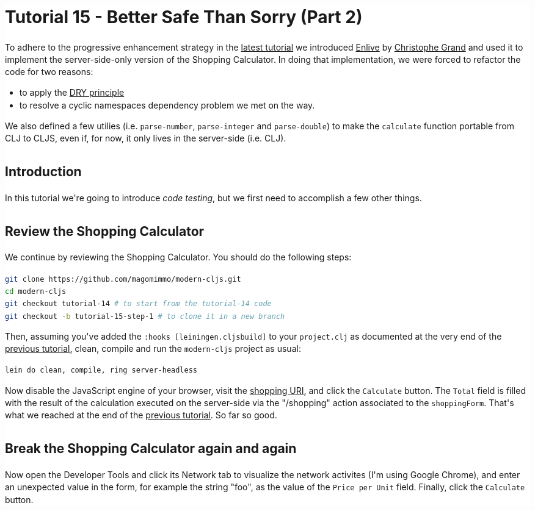 # Tutorial 15 - Better Safe Than Sorry (Part 2)

To adhere to the progressive enhancement strategy in the
[latest tutorial][1] we introduced [Enlive][2] by
[Christophe Grand][10] and used it to implement the server-side-only
version of the Shopping Calculator. In doing that implementation,
we were forced to refactor the code for two reasons:

* to apply the [DRY principle][3]
* to resolve a cyclic namespaces dependency problem we met on the way.

We also defined a few utilies (i.e. `parse-number`, `parse-integer` and
`parse-double`) to make the `calculate` function portable from CLJ to
CLJS, even if, for now, it only lives in the server-side (i.e. CLJ).

## Introduction

In this tutorial we're going to introduce *code testing*, but we first
need to accomplish a few other things.

## Review the Shopping Calculator

We continue by reviewing the Shopping Calculator. You should do the
following steps:

```bash
git clone https://github.com/magomimmo/modern-cljs.git
cd modern-cljs
git checkout tutorial-14 # to start from the tutorial-14 code
git checkout -b tutorial-15-step-1 # to clone it in a new branch
```

Then, assuming you've added the `:hooks [leiningen.cljsbuild]` to your
`project.clj` as documented at the very end of the
[previous tutorial][1], clean, compile and run the `modern-cljs`
project as usual:

```bash
lein do clean, compile, ring server-headless
```

Now disable the JavaScript engine of your browser, visit the
[shopping URI][4], and click the `Calculate` button. The `Total` field
is filled with the result of the calculation executed on the
server-side via the "/shopping" action associated to the
`shoppingForm`. That's what we reached at the end of the
[previous tutorial][1]. So far so good.

## Break the Shopping Calculator again and again

Now open the Developer Tools and click its Network tab to visualize
the network activites (I'm using Google Chrome), and enter an
unexpected value in the form, for example the string "foo", as the
value of the `Price per Unit` field. Finally, click the `Calculate`
button.


[1]: https://github.com/magomimmo/modern-cljs/blob/master/doc/first-edition/tutorial-14.md
[2]: https://github.com/cgrand/enlive
[3]: http://en.wikipedia.org/wiki/Don%27t_repeat_yourself
[4]: http://localhost:3000/shopping.html
[5]: https://raw.github.com/magomimmo/modern-cljs/master/doc/images/ServerNullPointer.png
[6]: https://raw.github.com/magomimmo/modern-cljs/master/doc/images/AjaxServerError.png
[7]: https://github.com/cemerick/valip
[8]: https://github.com/cemerick
[9]: https://github.com/magomimmo/modern-cljs/blob/master/doc/first-edition/tutorial-14.md
[10]: https://github.com/cgrand
[11]: https://github.com/magomimmo/modern-cljs/blob/master/doc/first-edition/tutorial-16.md
[12]: https://github.com/cemerick/clojurescript.test
[13]: https://github.com/lynaghk/cljx
[14]: https://github.com/lynaghk